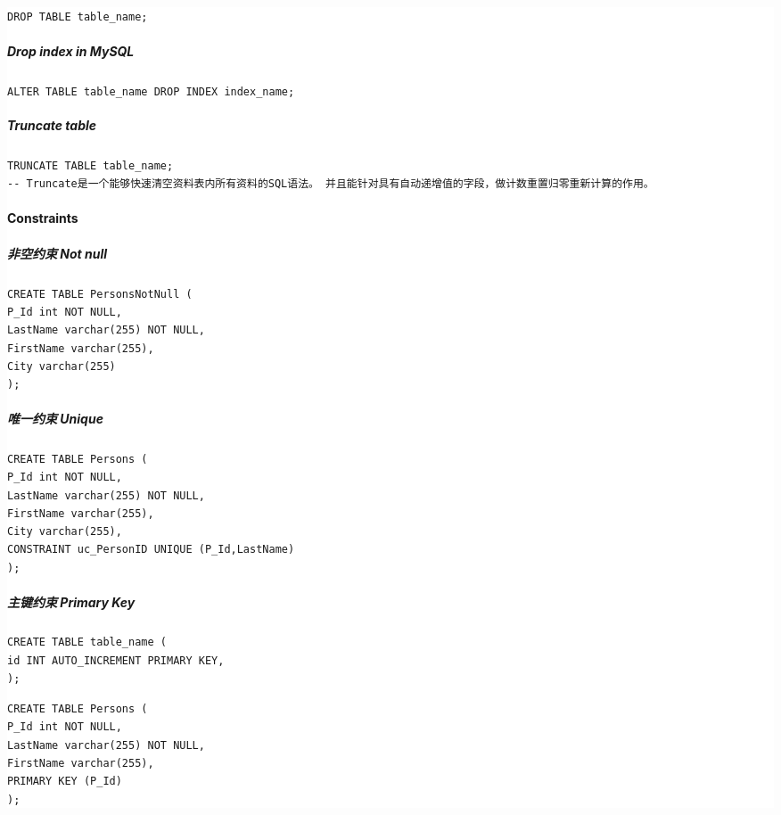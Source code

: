```mysql
DROP TABLE table_name;
```

##### Drop index in MySQL

```mysql
ALTER TABLE table_name DROP INDEX index_name;
```

##### Truncate table 

```mysql
TRUNCATE TABLE table_name;
-- Truncate是一个能够快速清空资料表内所有资料的SQL语法。 并且能针对具有自动递增值的字段，做计数重置归零重新计算的作用。
```

#### Constraints

##### 非空约束 Not null

```mysql
CREATE TABLE PersonsNotNull (
P_Id int NOT NULL,
LastName varchar(255) NOT NULL,
FirstName varchar(255),
City varchar(255)
);
```

##### 唯一约束 Unique

```mysql
CREATE TABLE Persons (
P_Id int NOT NULL,
LastName varchar(255) NOT NULL,
FirstName varchar(255),
City varchar(255),
CONSTRAINT uc_PersonID UNIQUE (P_Id,LastName)
);
```

##### 主键约束 Primary Key

```mysql
CREATE TABLE table_name (
id INT AUTO_INCREMENT PRIMARY KEY,
);
```

```mysql
CREATE TABLE Persons (
P_Id int NOT NULL,
LastName varchar(255) NOT NULL,
FirstName varchar(255),
PRIMARY KEY (P_Id)
);
```
